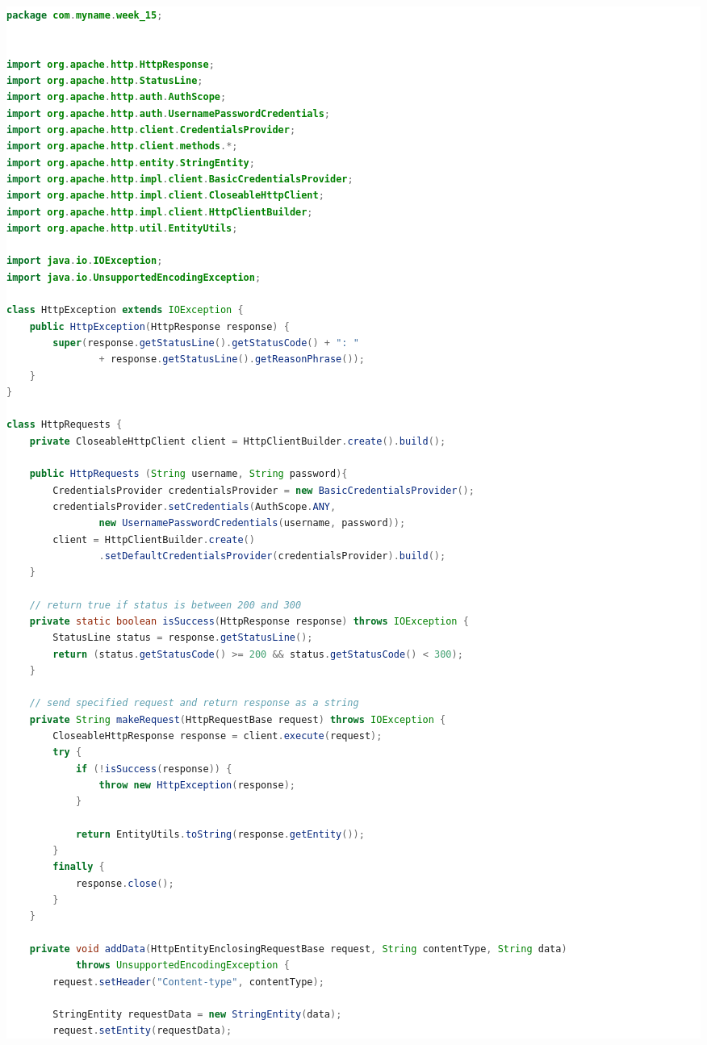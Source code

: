 ```java
package com.myname.week_15;


import org.apache.http.HttpResponse;
import org.apache.http.StatusLine;
import org.apache.http.auth.AuthScope;
import org.apache.http.auth.UsernamePasswordCredentials;
import org.apache.http.client.CredentialsProvider;
import org.apache.http.client.methods.*;
import org.apache.http.entity.StringEntity;
import org.apache.http.impl.client.BasicCredentialsProvider;
import org.apache.http.impl.client.CloseableHttpClient;
import org.apache.http.impl.client.HttpClientBuilder;
import org.apache.http.util.EntityUtils;

import java.io.IOException;
import java.io.UnsupportedEncodingException;

class HttpException extends IOException {
    public HttpException(HttpResponse response) {
        super(response.getStatusLine().getStatusCode() + ": "
                + response.getStatusLine().getReasonPhrase());
    }
}

class HttpRequests {
    private CloseableHttpClient client = HttpClientBuilder.create().build();

    public HttpRequests (String username, String password){
        CredentialsProvider credentialsProvider = new BasicCredentialsProvider();
        credentialsProvider.setCredentials(AuthScope.ANY,
                new UsernamePasswordCredentials(username, password));
        client = HttpClientBuilder.create()
                .setDefaultCredentialsProvider(credentialsProvider).build();
    }

    // return true if status is between 200 and 300
    private static boolean isSuccess(HttpResponse response) throws IOException {
        StatusLine status = response.getStatusLine();
        return (status.getStatusCode() >= 200 && status.getStatusCode() < 300);
    }

    // send specified request and return response as a string
    private String makeRequest(HttpRequestBase request) throws IOException {
        CloseableHttpResponse response = client.execute(request);
        try {
            if (!isSuccess(response)) {
                throw new HttpException(response);
            }

            return EntityUtils.toString(response.getEntity());
        }
        finally {
            response.close();
        }
    }

    private void addData(HttpEntityEnclosingRequestBase request, String contentType, String data)
            throws UnsupportedEncodingException {
        request.setHeader("Content-type", contentType);

        StringEntity requestData = new StringEntity(data);
        request.setEntity(requestData);
```